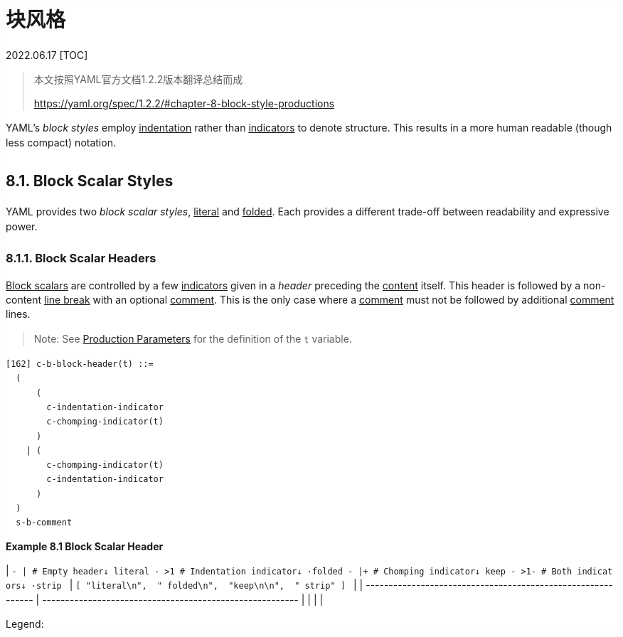 # 块风格
2022.06.17
[TOC]

> 本文按照YAML官方文档1.2.2版本翻译总结而成
>
> https://yaml.org/spec/1.2.2/#chapter-8-block-style-productions

YAML’s *block styles* employ [indentation](https://yaml.org/spec/1.2.2/#indentation-spaces) rather than [indicators](https://yaml.org/spec/1.2.2/#indicator-characters) to denote structure. This results in a more human readable (though less compact) notation.

## 8.1. Block Scalar Styles

YAML provides two *block scalar styles*, [literal](https://yaml.org/spec/1.2.2/#literal-style) and [folded](https://yaml.org/spec/1.2.2/#line-folding). Each provides a different trade-off between readability and expressive power.

### 8.1.1. Block Scalar Headers

[Block scalars](https://yaml.org/spec/1.2.2/#block-scalar-styles) are controlled by a few [indicators](https://yaml.org/spec/1.2.2/#indicator-characters) given in a *header* preceding the [content](https://yaml.org/spec/1.2.2/#nodes) itself. This header is followed by a non-content [line break](https://yaml.org/spec/1.2.2/#line-break-characters) with an optional [comment](https://yaml.org/spec/1.2.2/#comments). This is the only case where a [comment](https://yaml.org/spec/1.2.2/#comments) must not be followed by additional [comment](https://yaml.org/spec/1.2.2/#comments) lines.

> Note: See [Production Parameters](https://yaml.org/spec/1.2.2/#production-parameters) for the definition of the `t` variable.

```
[162] c-b-block-header(t) ::=
  (
      (
        c-indentation-indicator
        c-chomping-indicator(t)
      )
    | (
        c-chomping-indicator(t)
        c-indentation-indicator
      )
  )
  s-b-comment
```

**Example 8.1 Block Scalar Header**

| `- | # Empty header↓ literal - >1 # Indentation indicator↓ ·folded - |+ # Chomping indicator↓ keep - >1- # Both indicators↓ ·strip ` | `[ "literal\n",  " folded\n",  "keep\n\n",  " strip" ] ` |
| ------------------------------------------------------------ | -------------------------------------------------------- |
|                                                              |                                                          |

Legend:
